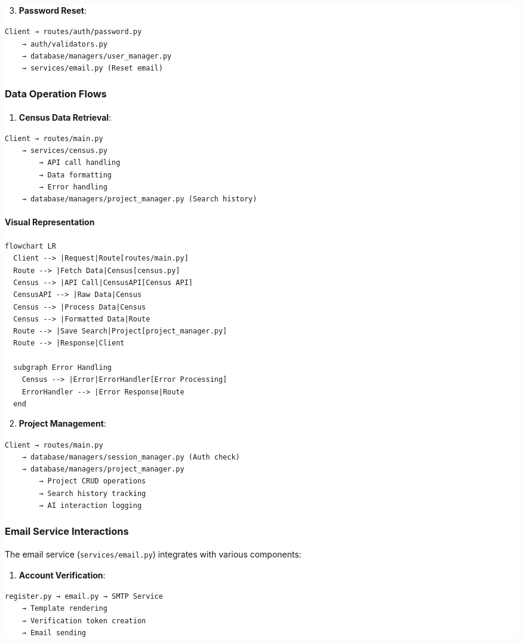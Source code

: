 3. **Password Reset**:
```
Client → routes/auth/password.py
    → auth/validators.py
    → database/managers/user_manager.py
    → services/email.py (Reset email)
```

### Data Operation Flows

1. **Census Data Retrieval**:
```
Client → routes/main.py
    → services/census.py
        → API call handling
        → Data formatting
        → Error handling
    → database/managers/project_manager.py (Search history)
```
#### Visual Representation

```mermaid
flowchart LR
  Client --> |Request|Route[routes/main.py]
  Route --> |Fetch Data|Census[census.py]
  Census --> |API Call|CensusAPI[Census API]
  CensusAPI --> |Raw Data|Census
  Census --> |Process Data|Census
  Census --> |Formatted Data|Route
  Route --> |Save Search|Project[project_manager.py]
  Route --> |Response|Client

  subgraph Error Handling
    Census --> |Error|ErrorHandler[Error Processing]
    ErrorHandler --> |Error Response|Route
  end
```
2. **Project Management**:
```
Client → routes/main.py
    → database/managers/session_manager.py (Auth check)
    → database/managers/project_manager.py
        → Project CRUD operations
        → Search history tracking
        → AI interaction logging
```

### Email Service Interactions

The email service (`services/email.py`) integrates with various components:

1. **Account Verification**:
```
register.py → email.py → SMTP Service
    → Template rendering
    → Verification token creation
    → Email sending
```

